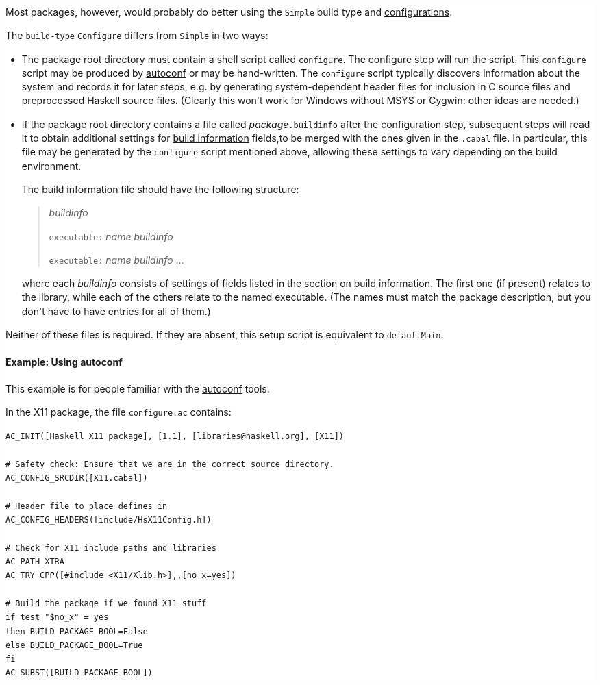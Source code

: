 Most packages, however, would probably do better using the `Simple`
build type and [configurations](#configurations).

The `build-type` `Configure` differs from `Simple` in two ways:

* The package root directory must contain a shell script called
  `configure`. The configure step will run the script. This `configure`
  script may be produced by [autoconf][] or may be hand-written. The
  `configure` script typically discovers information about the system
  and records it for later steps, e.g. by generating system-dependent
  header files for inclusion in C source files and preprocessed Haskell
  source files. (Clearly this won't work for Windows without MSYS or
  Cygwin: other ideas are needed.)

* If the package root directory contains a file called
  _package_`.buildinfo` after the configuration step, subsequent steps
  will read it to obtain additional settings for [build
  information](#build-information) fields,to be merged with the ones
  given in the `.cabal` file. In particular, this file may be generated
  by the `configure` script mentioned above, allowing these settings to
  vary depending on the build environment.

  The build information file should have the following structure:

  > _buildinfo_
  >
  > `executable:` _name_
  > _buildinfo_
  >
  > `executable:` _name_
  > _buildinfo_
  > ...

  where each _buildinfo_ consists of settings of fields listed in the
  section on [build information](#build-information). The first one (if
  present) relates to the library, while each of the others relate to
  the named executable.  (The names must match the package description,
  but you don't have to have entries for all of them.)

Neither of these files is required.  If they are absent, this setup
script is equivalent to `defaultMain`.

#### Example: Using autoconf ####

This example is for people familiar with the [autoconf][] tools.

In the X11 package, the file `configure.ac` contains:

~~~~~~~~~~~~~~~~
AC_INIT([Haskell X11 package], [1.1], [libraries@haskell.org], [X11])

# Safety check: Ensure that we are in the correct source directory.
AC_CONFIG_SRCDIR([X11.cabal])

# Header file to place defines in
AC_CONFIG_HEADERS([include/HsX11Config.h])

# Check for X11 include paths and libraries
AC_PATH_XTRA
AC_TRY_CPP([#include <X11/Xlib.h>],,[no_x=yes])

# Build the package if we found X11 stuff
if test "$no_x" = yes
then BUILD_PACKAGE_BOOL=False
else BUILD_PACKAGE_BOOL=True
fi
AC_SUBST([BUILD_PACKAGE_BOOL])

~~~~~~~~~~~~~~~~

[dist-simple]:  ../release/cabal-latest/doc/API/Cabal/Distribution-Simple.html
[dist-make]:    ../release/cabal-latest/doc/API/Cabal/Distribution-Make.html
[dist-license]: ../release/cabal-latest/doc/API/Cabal/Distribution-License.html#t:License
[extension]:    ../release/cabal-latest/doc/API/Cabal/Language-Haskell-Extension.html#t:Extension
[BuildType]:    ../release/cabal-latest/doc/API/Cabal/Distribution-PackageDescription.html#t:BuildType
[data-version]: http://hackage.haskell.org/packages/archive/base/latest/doc/html/Data-Version.html
[alex]:       http://www.haskell.org/alex/
[autoconf]:   http://www.gnu.org/software/autoconf/
[c2hs]:       http://www.cse.unsw.edu.au/~chak/haskell/c2hs/
[cpphs]:      http://projects.haskell.org/cpphs/
[greencard]:  http://hackage.haskell.org/package/greencard
[haddock]:    http://www.haskell.org/haddock/
[HsColour]:   http://www.cs.york.ac.uk/fp/darcs/hscolour/
[happy]:      http://www.haskell.org/happy/
[Hackage]:    http://hackage.haskell.org/
[pkg-config]: http://www.freedesktop.org/wiki/Software/pkg-config/
[REPL]:       http://en.wikipedia.org/wiki/Read%E2%80%93eval%E2%80%93print_loop
[PVP]:        https://wiki.haskell.org/Package_versioning_policy